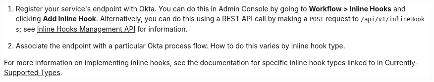 1. Register your service's endpoint with Okta. You can do this in Admin Console by going to **Workflow > Inline Hooks** and clicking **Add Inline Hook**. Alternatively, you can do this using a REST API call by making a `POST` request to `/api/v1/inlineHooks`; see [Inline Hooks Management API](/docs/api/resources/inline-hooks) for information.

1. Associate the endpoint with a particular Okta process flow. How to do this varies by inline hook type.

For more information on implementing inline hooks, see the documentation for specific inline hook types linked to in [Currently-Supported Types](#currently-supported-types).


